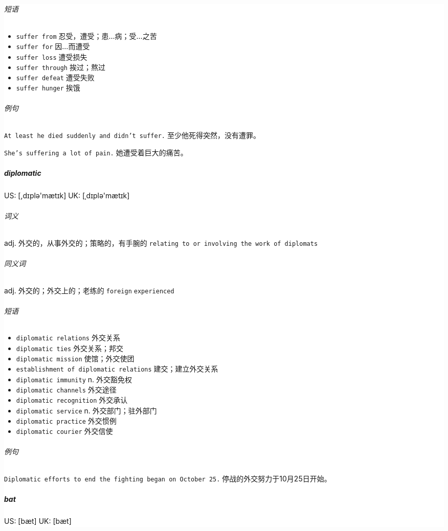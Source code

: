 
###### 短语

- `suffer from` 忍受，遭受；患…病；受…之苦
- `suffer for` 因…而遭受
- `suffer loss` 遭受损失
- `suffer through` 挨过；熬过
- `suffer defeat` 遭受失败
- `suffer hunger` 挨饿

###### 例句

`At least he died suddenly and didn’t suffer.`
至少他死得突然，没有遭罪。

`She’s suffering a lot of pain.`
她遭受着巨大的痛苦。


##### diplomatic

US: [,dɪplə'mætɪk]
UK: [ˌdɪplə'mætɪk]

###### 词义

adj. 外交的，从事外交的；策略的，有手腕的
`relating to or involving the work of diplomats`

###### 同义词

adj. 外交的；外交上的；老练的
`foreign` `experienced`


###### 短语

- `diplomatic relations` 外交关系
- `diplomatic ties` 外交关系；邦交
- `diplomatic mission` 使馆；外交使团
- `establishment of diplomatic relations` 建交；建立外交关系
- `diplomatic immunity` n. 外交豁免权
- `diplomatic channels` 外交途径
- `diplomatic recognition` 外交承认
- `diplomatic service` n. 外交部门；驻外部门
- `diplomatic practice` 外交惯例
- `diplomatic courier` 外交信使

###### 例句

`Diplomatic efforts to end the fighting began on October 25.`
停战的外交努力于10月25日开始。


##### bat

US: [bæt]
UK: [bæt]
